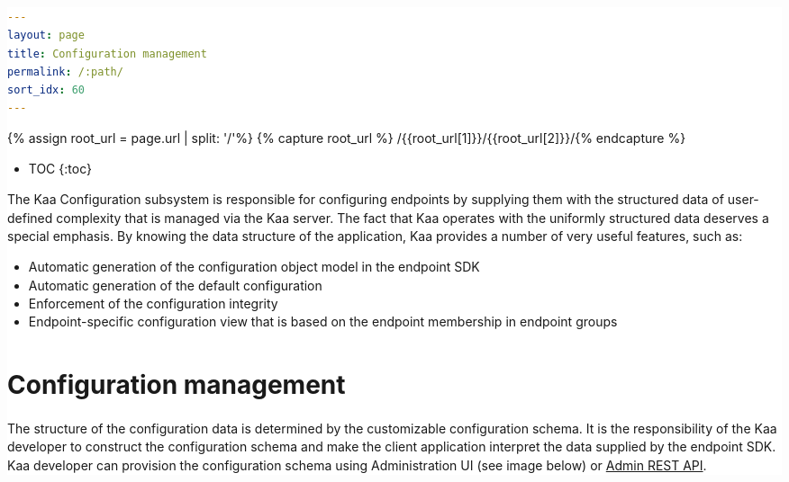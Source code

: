 ```yaml
---
layout: page
title: Configuration management
permalink: /:path/
sort_idx: 60
---
```


{% assign root_url = page.url | split: '/'%}
{% capture root_url  %} /{{root_url[1]}}/{{root_url[2]}}/{% endcapture %}

* TOC
{:toc}

The Kaa Configuration subsystem is responsible for configuring endpoints by supplying them with the structured data of user-defined complexity that is managed
via the Kaa server. The fact that Kaa operates with the uniformly structured data deserves a special emphasis. By knowing the data structure of the
application, Kaa provides a number of very useful features, such as:

* Automatic generation of the configuration object model in the endpoint SDK
* Automatic generation of the default configuration
* Enforcement of the configuration integrity
* Endpoint-specific configuration view that is based on the endpoint membership in endpoint groups

# Configuration management

The structure of the configuration data is determined by the customizable configuration schema. 
It is the responsibility of the Kaa developer to construct the configuration schema and make the client application interpret the data supplied by the endpoint SDK.
Kaa developer can provision the configuration schema using Administration UI (see image below) or [Admin REST API]({{root_url}}Programming-guide/Server-REST-APIs#TODO).
